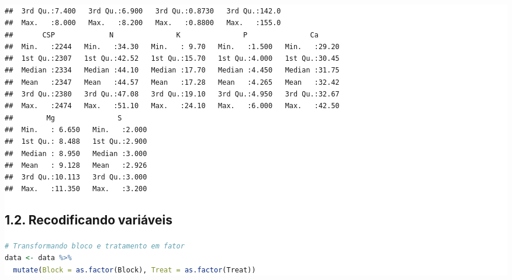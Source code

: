     ##  3rd Qu.:7.400   3rd Qu.:6.900   3rd Qu.:0.8730   3rd Qu.:142.0  
    ##  Max.   :8.000   Max.   :8.200   Max.   :0.8800   Max.   :155.0  
    ##       CSP             N               K               P               Ca       
    ##  Min.   :2244   Min.   :34.30   Min.   : 9.70   Min.   :1.500   Min.   :29.20  
    ##  1st Qu.:2307   1st Qu.:42.52   1st Qu.:15.70   1st Qu.:4.000   1st Qu.:30.45  
    ##  Median :2334   Median :44.10   Median :17.70   Median :4.450   Median :31.75  
    ##  Mean   :2347   Mean   :44.57   Mean   :17.28   Mean   :4.265   Mean   :32.42  
    ##  3rd Qu.:2380   3rd Qu.:47.08   3rd Qu.:19.10   3rd Qu.:4.950   3rd Qu.:32.67  
    ##  Max.   :2474   Max.   :51.10   Max.   :24.10   Max.   :6.000   Max.   :42.50  
    ##        Mg               S        
    ##  Min.   : 6.650   Min.   :2.000  
    ##  1st Qu.: 8.488   1st Qu.:2.900  
    ##  Median : 8.950   Median :3.000  
    ##  Mean   : 9.128   Mean   :2.926  
    ##  3rd Qu.:10.113   3rd Qu.:3.000  
    ##  Max.   :11.350   Max.   :3.200

## 1.2. Recodificando variáveis

``` r
# Transformando bloco e tratamento em fator
data <- data %>% 
  mutate(Block = as.factor(Block), Treat = as.factor(Treat)) 
```
